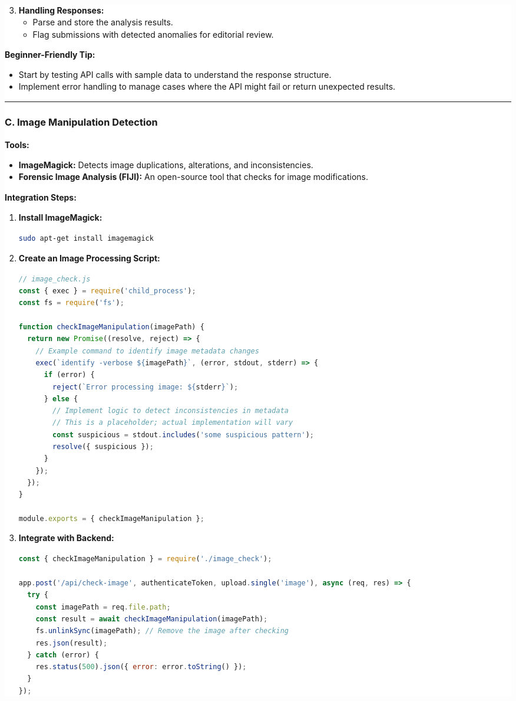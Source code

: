 3. **Handling Responses:**
   - Parse and store the analysis results.
   - Flag submissions with detected anomalies for editorial review.

**Beginner-Friendly Tip:**
- Start by testing API calls with sample data to understand the response structure.
- Implement error handling to manage cases where the API might fail or return unexpected results.

---

### **C. Image Manipulation Detection**

**Tools:**
- **ImageMagick:** Detects image duplications, alterations, and inconsistencies.
- **Forensic Image Analysis (FIJI):** An open-source tool that checks for image modifications.

**Integration Steps:**

1. **Install ImageMagick:**
   ```bash
   sudo apt-get install imagemagick
   ```

2. **Create an Image Processing Script:**

   ```javascript
   // image_check.js
   const { exec } = require('child_process');
   const fs = require('fs');

   function checkImageManipulation(imagePath) {
     return new Promise((resolve, reject) => {
       // Example command to identify image metadata changes
       exec(`identify -verbose ${imagePath}`, (error, stdout, stderr) => {
         if (error) {
           reject(`Error processing image: ${stderr}`);
         } else {
           // Implement logic to detect inconsistencies in metadata
           // This is a placeholder; actual implementation will vary
           const suspicious = stdout.includes('some suspicious pattern');
           resolve({ suspicious });
         }
       });
     });
   }

   module.exports = { checkImageManipulation };
   ```

3. **Integrate with Backend:**

   ```javascript
   const { checkImageManipulation } = require('./image_check');

   app.post('/api/check-image', authenticateToken, upload.single('image'), async (req, res) => {
     try {
       const imagePath = req.file.path;
       const result = await checkImageManipulation(imagePath);
       fs.unlinkSync(imagePath); // Remove the image after checking
       res.json(result);
     } catch (error) {
       res.status(500).json({ error: error.toString() });
     }
   });
   ```
